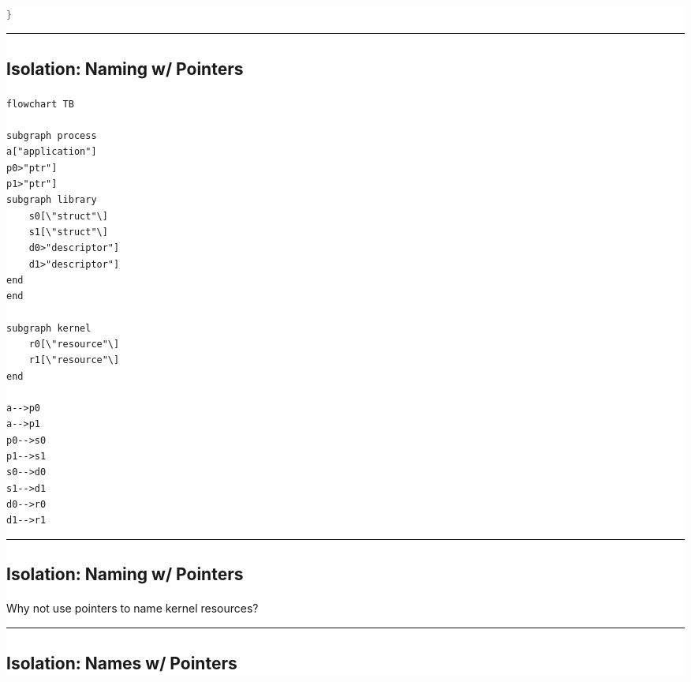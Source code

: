 ```c [1,18]
}
```

---

<div class="multicolumn"><div>

## Isolation: Naming w/ Pointers

</div><div>

```mermaid
flowchart TB

subgraph process
a["application"]
p0>"ptr"]
p1>"ptr"]
subgraph library
	s0[\"struct"\]
	s1[\"struct"\]
	d0>"descriptor"]
	d1>"descriptor"]
end
end

subgraph kernel
	r0[\"resource"\]
	r1[\"resource"\]
end

a-->p0
a-->p1
p0-->s0
p1-->s1
s0-->d0
s1-->d1
d0-->r0
d1-->r1
```

</div></div>

---

## Isolation: Naming w/ Pointers

Why not use pointers to name kernel resources?

---

## Isolation: Names w/ Pointers
